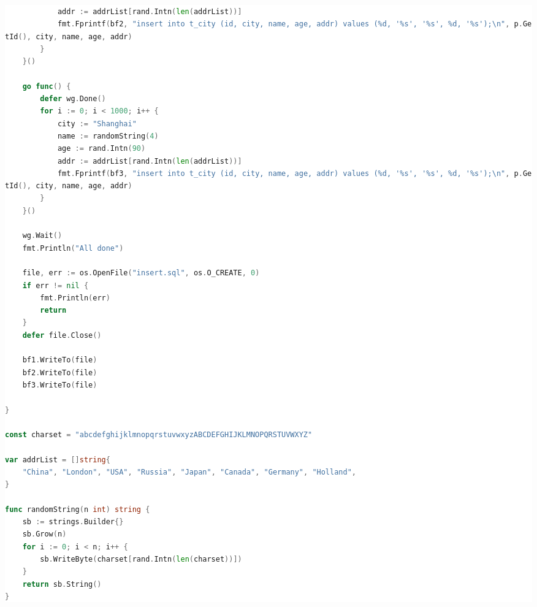 ```go
			addr := addrList[rand.Intn(len(addrList))]
			fmt.Fprintf(bf2, "insert into t_city (id, city, name, age, addr) values (%d, '%s', '%s', %d, '%s');\n", p.GetId(), city, name, age, addr)
		}
	}()

	go func() {
		defer wg.Done()
		for i := 0; i < 1000; i++ {
			city := "Shanghai"
			name := randomString(4)
			age := rand.Intn(90)
			addr := addrList[rand.Intn(len(addrList))]
			fmt.Fprintf(bf3, "insert into t_city (id, city, name, age, addr) values (%d, '%s', '%s', %d, '%s');\n", p.GetId(), city, name, age, addr)
		}
	}()

	wg.Wait()
	fmt.Println("All done")

	file, err := os.OpenFile("insert.sql", os.O_CREATE, 0)
	if err != nil {
		fmt.Println(err)
		return
	}
	defer file.Close()

	bf1.WriteTo(file)
	bf2.WriteTo(file)
	bf3.WriteTo(file)

}

const charset = "abcdefghijklmnopqrstuvwxyzABCDEFGHIJKLMNOPQRSTUVWXYZ"

var addrList = []string{
	"China", "London", "USA", "Russia", "Japan", "Canada", "Germany", "Holland",
}

func randomString(n int) string {
	sb := strings.Builder{}
	sb.Grow(n)
	for i := 0; i < n; i++ {
		sb.WriteByte(charset[rand.Intn(len(charset))])
	}
	return sb.String()
}

```
